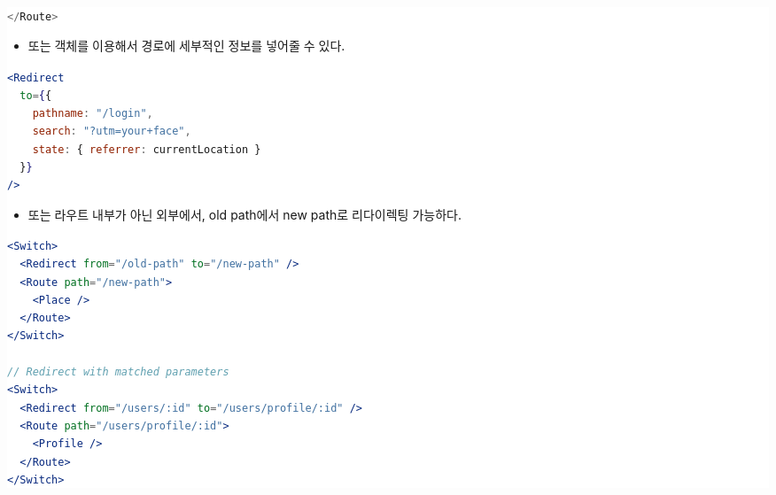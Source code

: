 ```jsx
</Route>
```
- 또는 객체를 이용해서 경로에 세부적인 정보를 넣어줄 수 있다.
```jsx
<Redirect
  to={{
    pathname: "/login",
    search: "?utm=your+face",
    state: { referrer: currentLocation }
  }}
/>
```
- 또는 라우트 내부가 아닌 외부에서, old path에서 new path로 리다이렉팅 가능하다.
```jsx
<Switch>
  <Redirect from="/old-path" to="/new-path" />
  <Route path="/new-path">
    <Place />
  </Route>
</Switch>

// Redirect with matched parameters
<Switch>
  <Redirect from="/users/:id" to="/users/profile/:id" />
  <Route path="/users/profile/:id">
    <Profile />
  </Route>
</Switch>

```